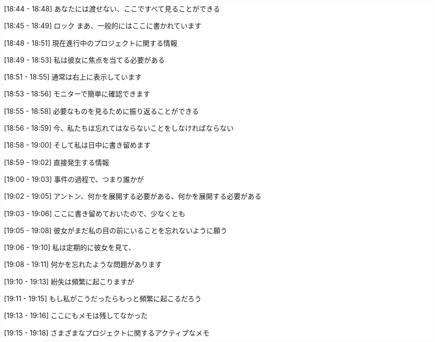 [18:44 - 18:48]
あなたには渡せない、ここですべて見ることができる

[18:45 - 18:49]
ロック まあ、一般的にはここに書かれています

[18:48 - 18:51]
現在進行中のプロジェクトに関する情報

[18:49 - 18:53]
私は彼女に焦点を当てる必要がある

[18:51 - 18:55]
通常は右上に表示しています

[18:53 - 18:56]
モニターで簡単に確認できます

[18:55 - 18:58]
必要なものを見るために振り返ることができる

[18:56 - 18:59]
今、私たちは忘れてはならないことをしなければならない

[18:58 - 19:00]
そして私は日中に書き留めます

[18:59 - 19:02]
直接発生する情報

[19:00 - 19:03]
事件の過程で、つまり誰かが

[19:02 - 19:05]
アントン、何かを展開する必要がある、何かを展開する必要がある

[19:03 - 19:06]
ここに書き留めておいたので、少なくとも

[19:05 - 19:08]
彼女がまだ私の目の前にいることを忘れないように願う

[19:06 - 19:10]
私は定期的に彼女を見て、

[19:08 - 19:11]
何かを忘れたような問題があります

[19:10 - 19:13]
紛失は頻繁に起こりますが

[19:11 - 19:15]
もし私がこうだったらもっと頻繁に起こるだろう

[19:13 - 19:16]
ここにもメモは残してなかった

[19:15 - 19:18]
さまざまなプロジェクトに関するアクティブなメモ
